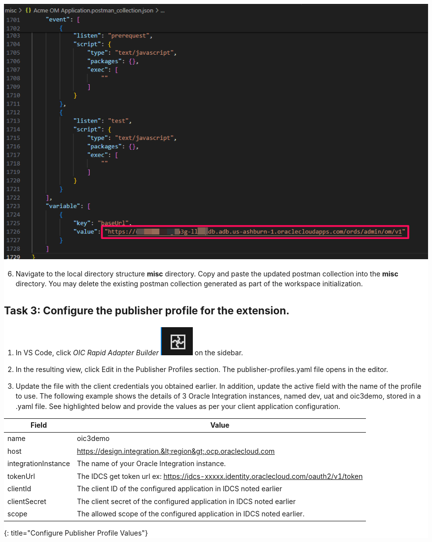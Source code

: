 ![Configure Baseurl In Postman Collection](images/configure-baseurl-postman-collection.png)

6.  Navigate to the local directory structure **misc** directory. Copy and paste the updated postman collection into the **misc** directory. You may delete the existing postman collection generated as part of the workspace initialization.


##  Task 3: Configure the publisher profile for the extension.

1.  In VS Code, click *OIC Rapid Adapter Builder* ![VS Code Explorer Icon](images/oic-rab-icon.png) on the sidebar.

2.  In the resulting view, click Edit in the Publisher Profiles section. The publisher-profiles.yaml file opens in the editor.

3.  Update the file with the client credentials you obtained earlier. In addition, update the active field with the name of the profile to use. The following example shows the details of 3 Oracle Integration instances, named dev, uat and oic3demo, stored in a .yaml file. See highlighted below and provide the values as per your client application configuration.

| **Field**        | **Value**          |       
| --- | ----------- |
| name         | oic3demo     |
| host         | https://design.integration.&lt;region&gt;.ocp.oraclecloud.com       |
| integrationInstance  | The name of your Oracle Integration instance.|
| tokenUrl  | The IDCS get token url ex: https://idcs-xxxxx.identity.oraclecloud.com/oauth2/v1/token|
| clientId  | The client ID of the configured application in IDCS noted earlier|
| clientSecret  | The client secret of the configured application in IDCS noted earlier|
| scope  | The allowed scope of the configured application in IDCS noted earlier.|
{: title="Configure Publisher Profile Values"}
